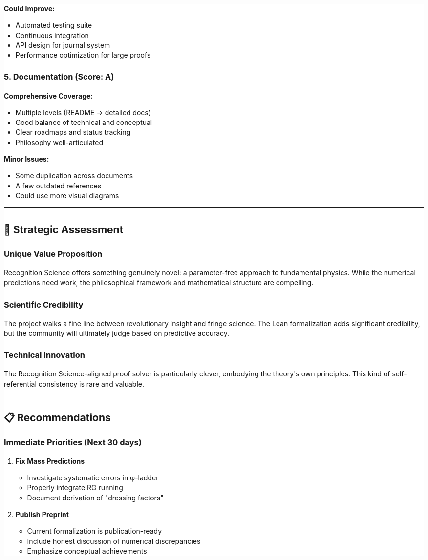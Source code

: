 **Could Improve:**
- Automated testing suite
- Continuous integration
- API design for journal system
- Performance optimization for large proofs

### 5. Documentation (Score: A)

**Comprehensive Coverage:**
- Multiple levels (README → detailed docs)
- Good balance of technical and conceptual
- Clear roadmaps and status tracking
- Philosophy well-articulated

**Minor Issues:**
- Some duplication across documents
- A few outdated references
- Could use more visual diagrams

---

## 🚀 Strategic Assessment

### Unique Value Proposition
Recognition Science offers something genuinely novel: a parameter-free approach to fundamental physics. While the numerical predictions need work, the philosophical framework and mathematical structure are compelling.

### Scientific Credibility
The project walks a fine line between revolutionary insight and fringe science. The Lean formalization adds significant credibility, but the community will ultimately judge based on predictive accuracy.

### Technical Innovation
The Recognition Science-aligned proof solver is particularly clever, embodying the theory's own principles. This kind of self-referential consistency is rare and valuable.

---

## 📋 Recommendations

### Immediate Priorities (Next 30 days)

1. **Fix Mass Predictions**
   - Investigate systematic errors in φ-ladder
   - Properly integrate RG running
   - Document derivation of "dressing factors"

2. **Publish Preprint**
   - Current formalization is publication-ready
   - Include honest discussion of numerical discrepancies
   - Emphasize conceptual achievements
